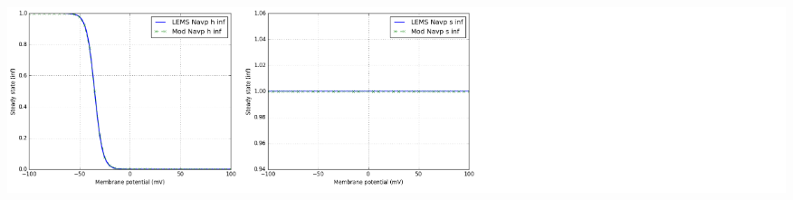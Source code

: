 <td><a href="Navp_h_inf.png"><img alt="???" src="Navp_h_inf.png" height="200"/></a></td>
<td><a href="Navp_s_inf.png"><img alt="???" src="Navp_s_inf.png" height="200"/></a></td>
</tr></table>
